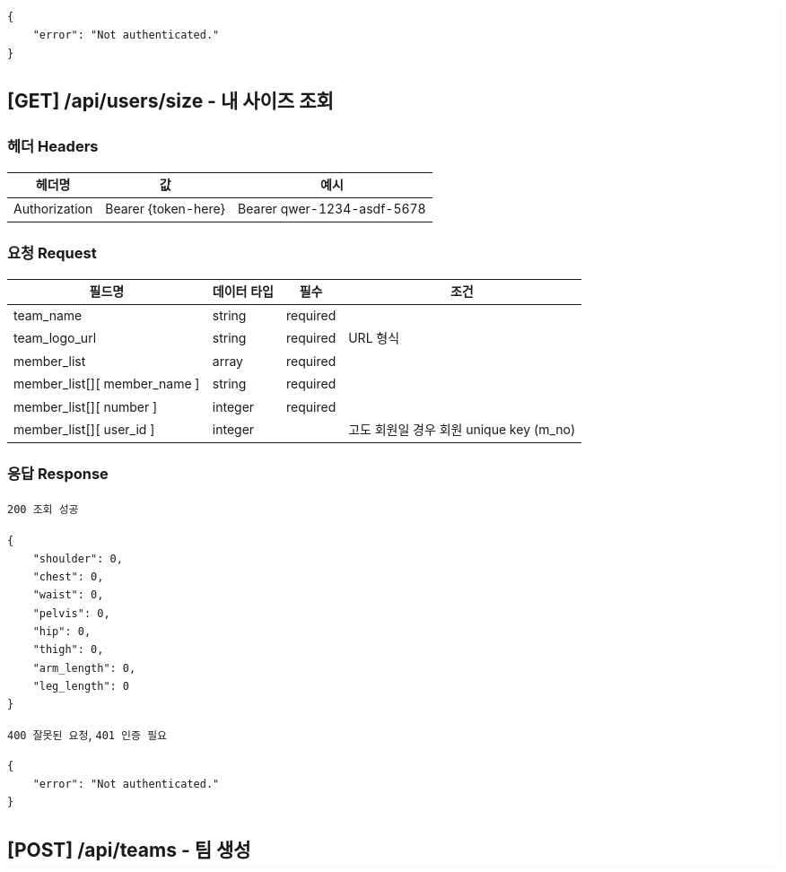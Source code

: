     {
        "error": "Not authenticated."
    }

## <a name="get-api/users/size"></a>[GET] /api/users/size - 내 사이즈 조회

### 헤더 Headers

| 헤더명 | 값 | 예시 |
|-----|-----|-----|
| Authorization | Bearer {token-here} | Bearer qwer-1234-asdf-5678 |

### 요청 Request

| 필드명 | 데이터 타입 | 필수 | 조건 |
|------|------|------|------|
| team_name | string | required |  |
| team_logo_url | string| required | URL 형식 |
| member_list | array | required |  |
| member_list[][ member_name ] | string | required |  |
| member_list[][ number ] | integer | required |  |
| member_list[][ user_id ] | integer |  | 고도 회원일 경우 회원 unique key (m_no) |

### 응답 Response

`200 조회 성공`

    {
        "shoulder": 0,
        "chest": 0,
        "waist": 0,
        "pelvis": 0,
        "hip": 0,
        "thigh": 0,
        "arm_length": 0,
        "leg_length": 0
    }

`400 잘못된 요청`, `401 인증 필요`

    {
        "error": "Not authenticated."
    }

## <a name="post-api/teams"></a>[POST] /api/teams - 팀 생성
